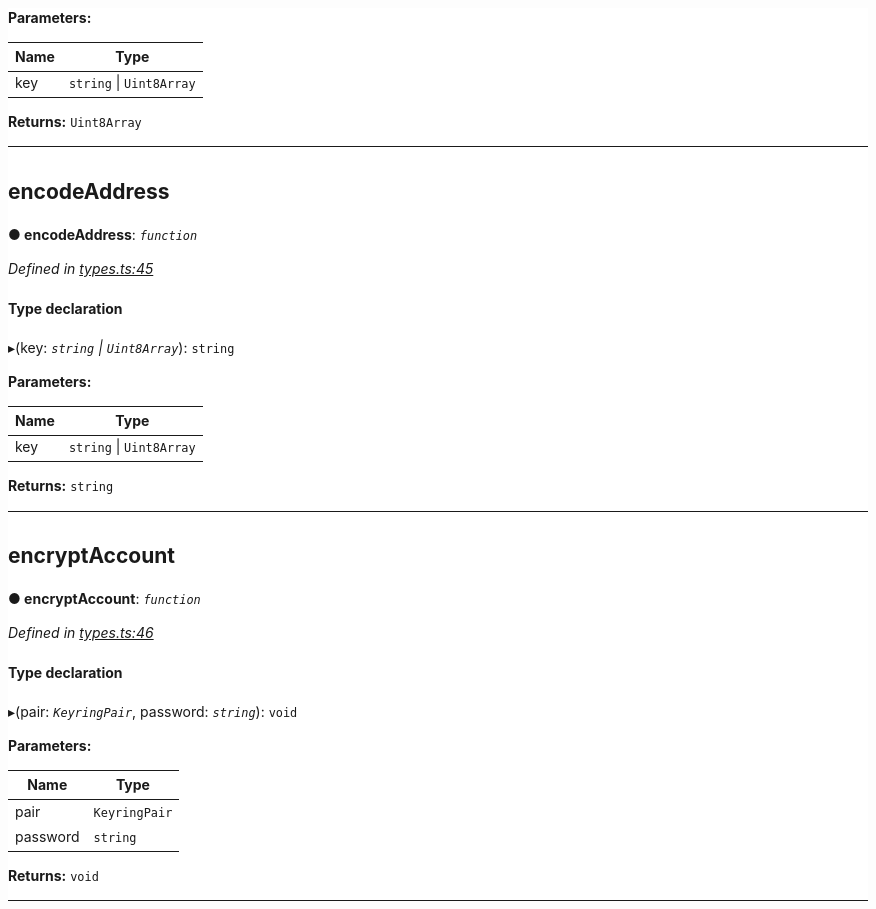 **Parameters:**

| Name | Type |
| ------ | ------ |
| key | `string` \| `Uint8Array` |

**Returns:** `Uint8Array`

___
<a id="encodeaddress"></a>

##  encodeAddress

**● encodeAddress**: *`function`*

*Defined in [types.ts:45](https://github.com/polkadot-js/ui/blob/0dbdc7e/packages/ui-keyring/src/types.ts#L45)*

#### Type declaration
▸(key: *`string` \| `Uint8Array`*): `string`

**Parameters:**

| Name | Type |
| ------ | ------ |
| key | `string` \| `Uint8Array` |

**Returns:** `string`

___
<a id="encryptaccount"></a>

##  encryptAccount

**● encryptAccount**: *`function`*

*Defined in [types.ts:46](https://github.com/polkadot-js/ui/blob/0dbdc7e/packages/ui-keyring/src/types.ts#L46)*

#### Type declaration
▸(pair: *`KeyringPair`*, password: *`string`*): `void`

**Parameters:**

| Name | Type |
| ------ | ------ |
| pair | `KeyringPair` |
| password | `string` |

**Returns:** `void`

___
<a id="forgetaccount"></a>
